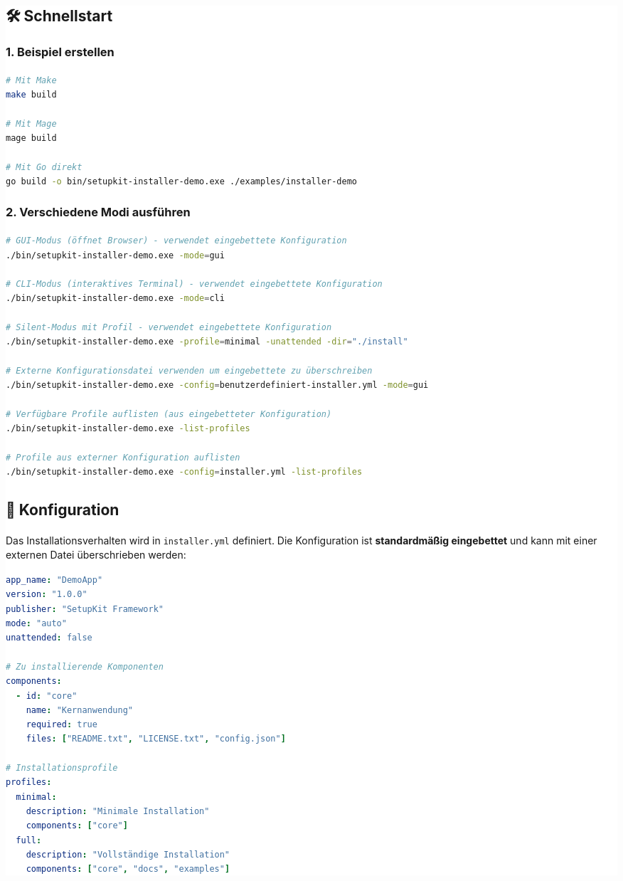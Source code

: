 ## 🛠️ Schnellstart

### 1. Beispiel erstellen

```bash
# Mit Make
make build

# Mit Mage
mage build

# Mit Go direkt
go build -o bin/setupkit-installer-demo.exe ./examples/installer-demo
```

### 2. Verschiedene Modi ausführen

```bash
# GUI-Modus (öffnet Browser) - verwendet eingebettete Konfiguration
./bin/setupkit-installer-demo.exe -mode=gui

# CLI-Modus (interaktives Terminal) - verwendet eingebettete Konfiguration
./bin/setupkit-installer-demo.exe -mode=cli

# Silent-Modus mit Profil - verwendet eingebettete Konfiguration
./bin/setupkit-installer-demo.exe -profile=minimal -unattended -dir="./install"

# Externe Konfigurationsdatei verwenden um eingebettete zu überschreiben
./bin/setupkit-installer-demo.exe -config=benutzerdefiniert-installer.yml -mode=gui

# Verfügbare Profile auflisten (aus eingebetteter Konfiguration)
./bin/setupkit-installer-demo.exe -list-profiles

# Profile aus externer Konfiguration auflisten
./bin/setupkit-installer-demo.exe -config=installer.yml -list-profiles
```

## 📝 Konfiguration

Das Installationsverhalten wird in `installer.yml` definiert. Die Konfiguration ist **standardmäßig eingebettet** und kann mit einer externen Datei überschrieben werden:

```yaml
app_name: "DemoApp"
version: "1.0.0"
publisher: "SetupKit Framework"
mode: "auto"
unattended: false

# Zu installierende Komponenten
components:
  - id: "core"
    name: "Kernanwendung"
    required: true
    files: ["README.txt", "LICENSE.txt", "config.json"]

# Installationsprofile
profiles:
  minimal:
    description: "Minimale Installation"
    components: ["core"]
  full:
    description: "Vollständige Installation"
    components: ["core", "docs", "examples"]
```